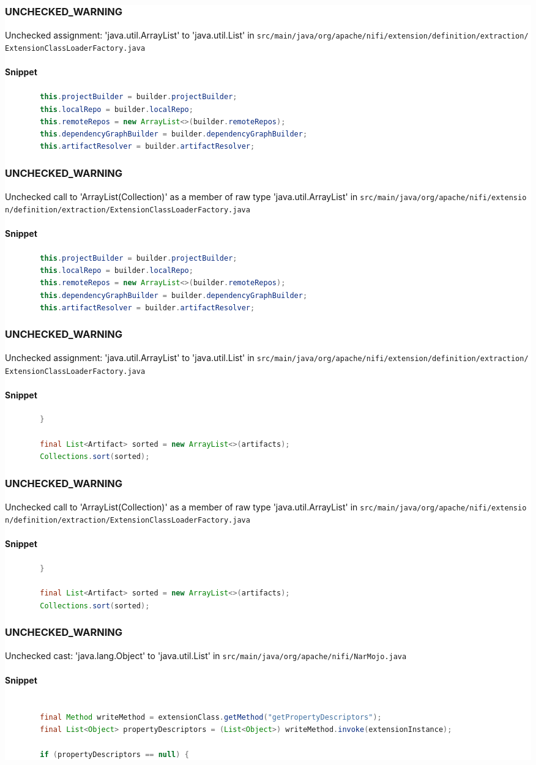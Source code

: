 ### UNCHECKED_WARNING
Unchecked assignment: 'java.util.ArrayList' to 'java.util.List'
in `src/main/java/org/apache/nifi/extension/definition/extraction/ExtensionClassLoaderFactory.java`
#### Snippet
```java
        this.projectBuilder = builder.projectBuilder;
        this.localRepo = builder.localRepo;
        this.remoteRepos = new ArrayList<>(builder.remoteRepos);
        this.dependencyGraphBuilder = builder.dependencyGraphBuilder;
        this.artifactResolver = builder.artifactResolver;
```

### UNCHECKED_WARNING
Unchecked call to 'ArrayList(Collection)' as a member of raw type 'java.util.ArrayList'
in `src/main/java/org/apache/nifi/extension/definition/extraction/ExtensionClassLoaderFactory.java`
#### Snippet
```java
        this.projectBuilder = builder.projectBuilder;
        this.localRepo = builder.localRepo;
        this.remoteRepos = new ArrayList<>(builder.remoteRepos);
        this.dependencyGraphBuilder = builder.dependencyGraphBuilder;
        this.artifactResolver = builder.artifactResolver;
```

### UNCHECKED_WARNING
Unchecked assignment: 'java.util.ArrayList' to 'java.util.List'
in `src/main/java/org/apache/nifi/extension/definition/extraction/ExtensionClassLoaderFactory.java`
#### Snippet
```java
        }

        final List<Artifact> sorted = new ArrayList<>(artifacts);
        Collections.sort(sorted);

```

### UNCHECKED_WARNING
Unchecked call to 'ArrayList(Collection)' as a member of raw type 'java.util.ArrayList'
in `src/main/java/org/apache/nifi/extension/definition/extraction/ExtensionClassLoaderFactory.java`
#### Snippet
```java
        }

        final List<Artifact> sorted = new ArrayList<>(artifacts);
        Collections.sort(sorted);

```

### UNCHECKED_WARNING
Unchecked cast: 'java.lang.Object' to 'java.util.List'
in `src/main/java/org/apache/nifi/NarMojo.java`
#### Snippet
```java

        final Method writeMethod = extensionClass.getMethod("getPropertyDescriptors");
        final List<Object> propertyDescriptors = (List<Object>) writeMethod.invoke(extensionInstance);

        if (propertyDescriptors == null) {
```

